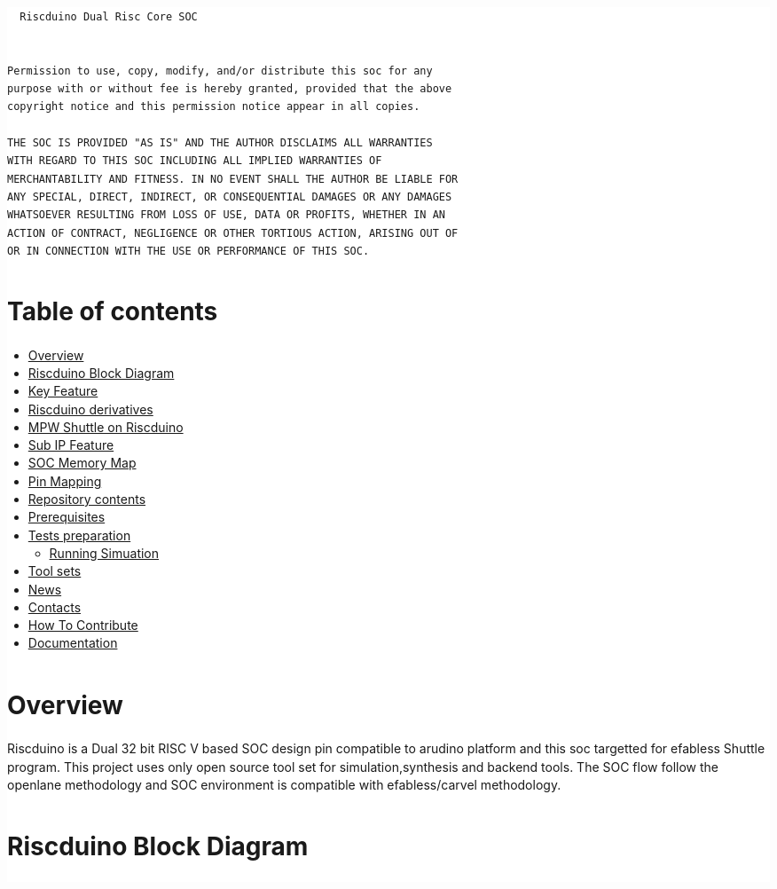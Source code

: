 ```
  Riscduino Dual Risc Core SOC


Permission to use, copy, modify, and/or distribute this soc for any
purpose with or without fee is hereby granted, provided that the above
copyright notice and this permission notice appear in all copies.

THE SOC IS PROVIDED "AS IS" AND THE AUTHOR DISCLAIMS ALL WARRANTIES
WITH REGARD TO THIS SOC INCLUDING ALL IMPLIED WARRANTIES OF
MERCHANTABILITY AND FITNESS. IN NO EVENT SHALL THE AUTHOR BE LIABLE FOR
ANY SPECIAL, DIRECT, INDIRECT, OR CONSEQUENTIAL DAMAGES OR ANY DAMAGES
WHATSOEVER RESULTING FROM LOSS OF USE, DATA OR PROFITS, WHETHER IN AN
ACTION OF CONTRACT, NEGLIGENCE OR OTHER TORTIOUS ACTION, ARISING OUT OF
OR IN CONNECTION WITH THE USE OR PERFORMANCE OF THIS SOC.
```

# Table of contents
- [Overview](#overview)
- [Riscduino Block Diagram](#Riscduino-block-diagram)
- [Key Feature](#key-features)
- [Riscduino derivatives](#riscduino-derivatives)
- [MPW Shuttle on Riscduino](#mpw-shuttle-on-riscduino)
- [Sub IP Feature](#sub-ip-features)
- [SOC Memory Map](#soc-memory-map)
- [Pin Mapping](#soc-pin-mapping)
- [Repository contents](#repository-contents)
- [Prerequisites](#prerequisites)
- [Tests preparation](#tests-preparation)
    - [Running Simuation](#running-simulation)
- [Tool sets](#tool-sets)
- [News](#news)
- [Contacts](#contacts)
- [How To Contribute](#how-to-contribute)
- [Documentation](#documentation)


# Overview

Riscduino is a Dual 32 bit RISC V based SOC design pin compatible to arudino platform and this soc targetted for efabless Shuttle program.  This project uses only open source tool set for simulation,synthesis and backend tools.  The SOC flow follow the openlane methodology and SOC environment is compatible with efabless/carvel methodology.

# Riscduino Block Diagram

<table>
  <tr>